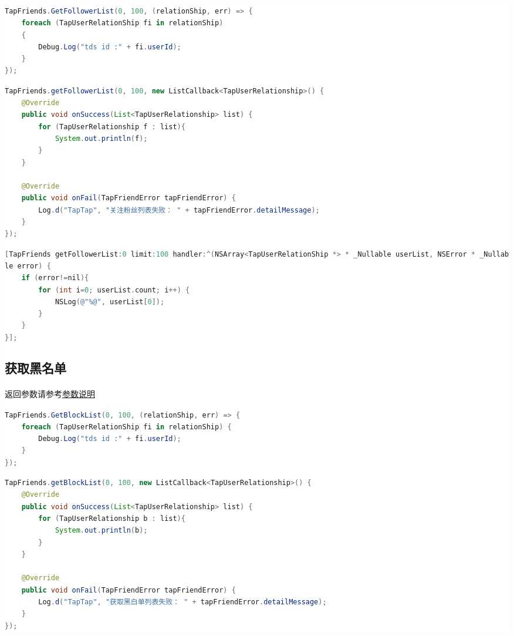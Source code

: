 ```cs
TapFriends.GetFollowerList(0, 100, (relationShip, err) => {
    foreach (TapUserRelationShip fi in relationShip)
    {
        Debug.Log("tds id :" + fi.userId);
    }
});
```


```java
TapFriends.getFollowerList(0, 100, new ListCallback<TapUserRelationship>() {
    @Override
    public void onSuccess(List<TapUserRelationship> list) {
        for (TapUserRelationship f : list){
            System.out.println(f);
        }
    }

    @Override
    public void onFail(TapFriendError tapFriendError) {
        Log.d("TapTap", "关注粉丝列表失败： " + tapFriendError.detailMessage);
    }
});
```


```objectivec
[TapFriends getFollowerList:0 limit:100 handler:^(NSArray<TapUserRelationShip *> * _Nullable userList, NSError * _Nullable error) {
    if (error!=nil){
        for (int i=0; userList.count; i++) {
            NSLog(@"%@", userList[0]);
        }
    }
}];
```

</MultiLang>



## 获取黑名单
返回参数请参考[参数说明](#参数说明)

<MultiLang>

```cs
TapFriends.GetBlockList(0, 100, (relationShip, err) => {
    foreach (TapUserRelationShip fi in relationShip) {
        Debug.Log("tds id :" + fi.userId);
    }
});
```


```java
TapFriends.getBlockList(0, 100, new ListCallback<TapUserRelationship>() {
    @Override
    public void onSuccess(List<TapUserRelationship> list) {
        for (TapUserRelationship b : list){
            System.out.println(b);
        }
    }

    @Override
    public void onFail(TapFriendError tapFriendError) {
        Log.d("TapTap", "获取黑白单列表失败： " + tapFriendError.detailMessage);
    }
});
```